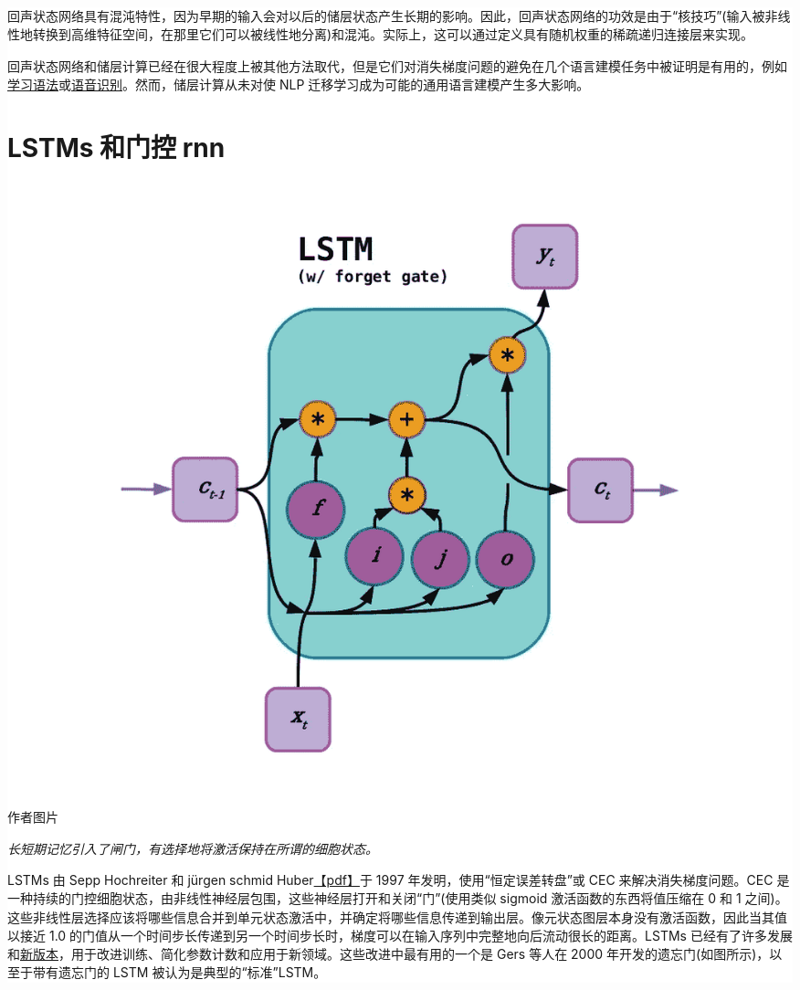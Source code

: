回声状态网络具有混沌特性，因为早期的输入会对以后的储层状态产生长期的影响。因此，回声状态网络的功效是由于“核技巧”(输入被非线性地转换到高维特征空间，在那里它们可以被线性地分离)和混沌。实际上，这可以通过定义具有随机权重的稀疏递归连接层来实现。

回声状态网络和储层计算已经在很大程度上被其他方法取代，但是它们对消失梯度问题的避免在几个语言建模任务中被证明是有用的，例如[学习语法](https://www.ncbi.nlm.nih.gov/pubmed/17556116)或[语音识别](https://www.sciencedirect.com/science/article/abs/pii/S0893608007000330?via%3Dihub)。然而，储层计算从未对使 NLP 迁移学习成为可能的通用语言建模产生多大影响。

# LSTMs 和门控 rnn

![](img/61fe3913c73ccd614e2dd96ffc54e04f.png)

作者图片

*长短期记忆引入了闸门，有选择地将激活保持在所谓的细胞状态。*

LSTMs 由 Sepp Hochreiter 和 jürgen schmid Huber[【pdf】](https://www.bioinf.jku.at/publications/older/2604.pdf)于 1997 年发明，使用“恒定误差转盘”或 CEC 来解决消失梯度问题。CEC 是一种持续的门控细胞状态，由非线性神经层包围，这些神经层打开和关闭“门”(使用类似 sigmoid 激活函数的东西将值压缩在 0 和 1 之间)。这些非线性层选择应该将哪些信息合并到单元状态激活中，并确定将哪些信息传递到输出层。像元状态图层本身没有激活函数，因此当其值以接近 1.0 的门值从一个时间步长传递到另一个时间步长时，梯度可以在输入序列中完整地向后流动很长的距离。LSTMs 已经有了许多发展和[新版本](https://blog.exxactcorp.com/5-types-lstm-recurrent-neural-network/)，用于改进训练、简化参数计数和应用于新领域。这些改进中最有用的一个是 Gers 等人在 2000 年开发的遗忘门(如图所示)，以至于带有遗忘门的 LSTM 被认为是典型的“标准”LSTM。
